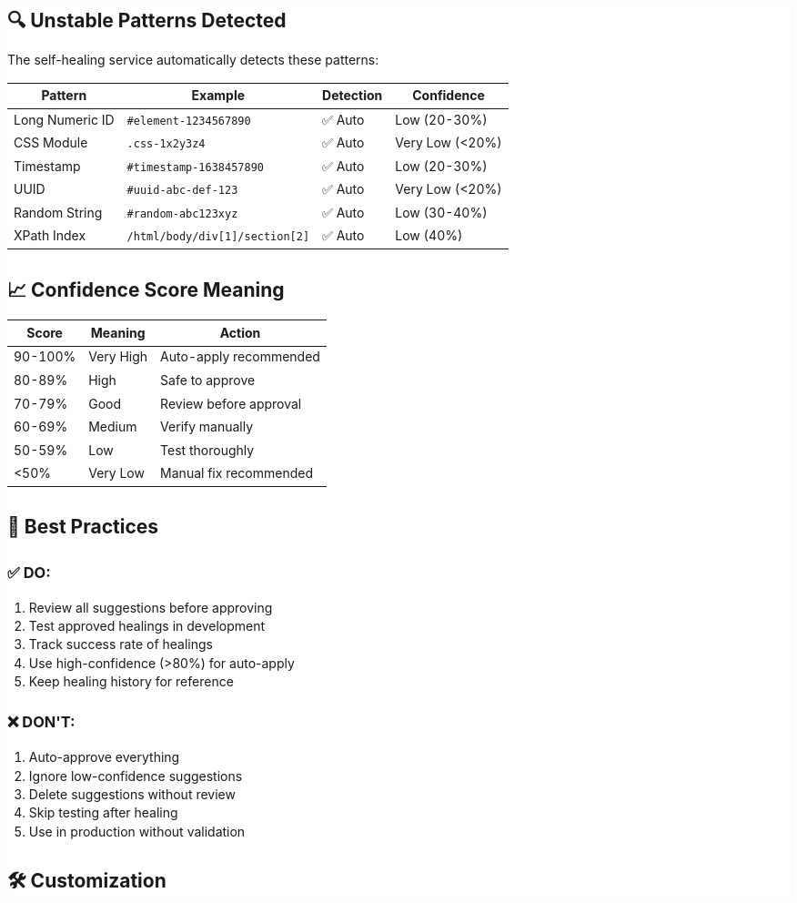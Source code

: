 ## 🔍 Unstable Patterns Detected

The self-healing service automatically detects these patterns:

| Pattern | Example | Detection | Confidence |
|---------|---------|-----------|------------|
| Long Numeric ID | `#element-1234567890` | ✅ Auto | Low (20-30%) |
| CSS Module | `.css-1x2y3z4` | ✅ Auto | Very Low (<20%) |
| Timestamp | `#timestamp-1638457890` | ✅ Auto | Low (20-30%) |
| UUID | `#uuid-abc-def-123` | ✅ Auto | Very Low (<20%) |
| Random String | `#random-abc123xyz` | ✅ Auto | Low (30-40%) |
| XPath Index | `/html/body/div[1]/section[2]` | ✅ Auto | Low (40%) |

## 📈 Confidence Score Meaning

| Score | Meaning | Action |
|-------|---------|--------|
| 90-100% | Very High | Auto-apply recommended |
| 80-89% | High | Safe to approve |
| 70-79% | Good | Review before approval |
| 60-69% | Medium | Verify manually |
| 50-59% | Low | Test thoroughly |
| <50% | Very Low | Manual fix recommended |

## 🎯 Best Practices

### ✅ DO:
1. Review all suggestions before approving
2. Test approved healings in development
3. Track success rate of healings
4. Use high-confidence (>80%) for auto-apply
5. Keep healing history for reference

### ❌ DON'T:
1. Auto-approve everything
2. Ignore low-confidence suggestions
3. Delete suggestions without review
4. Skip testing after healing
5. Use in production without validation

## 🛠️ Customization

